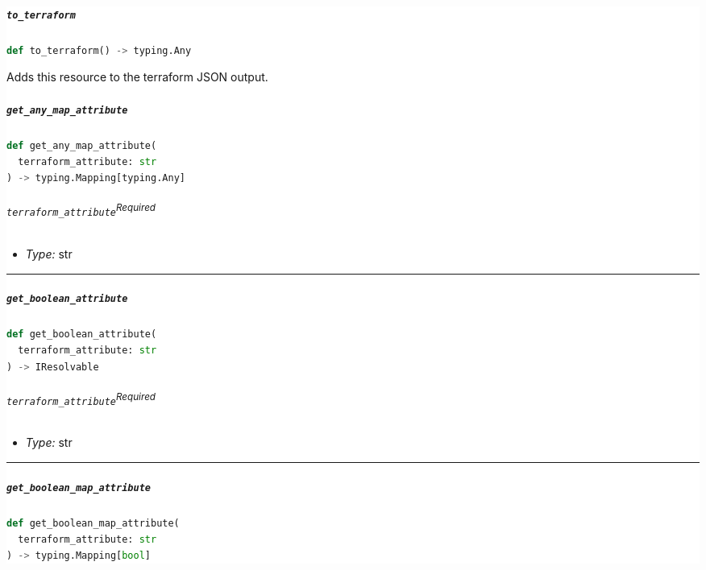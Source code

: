 ##### `to_terraform` <a name="to_terraform" id="rhizo-co-terraform-provider-lacework.dataLaceworkAgentAccessToken.DataLaceworkAgentAccessToken.toTerraform"></a>

```python
def to_terraform() -> typing.Any
```

Adds this resource to the terraform JSON output.

##### `get_any_map_attribute` <a name="get_any_map_attribute" id="rhizo-co-terraform-provider-lacework.dataLaceworkAgentAccessToken.DataLaceworkAgentAccessToken.getAnyMapAttribute"></a>

```python
def get_any_map_attribute(
  terraform_attribute: str
) -> typing.Mapping[typing.Any]
```

###### `terraform_attribute`<sup>Required</sup> <a name="terraform_attribute" id="rhizo-co-terraform-provider-lacework.dataLaceworkAgentAccessToken.DataLaceworkAgentAccessToken.getAnyMapAttribute.parameter.terraformAttribute"></a>

- *Type:* str

---

##### `get_boolean_attribute` <a name="get_boolean_attribute" id="rhizo-co-terraform-provider-lacework.dataLaceworkAgentAccessToken.DataLaceworkAgentAccessToken.getBooleanAttribute"></a>

```python
def get_boolean_attribute(
  terraform_attribute: str
) -> IResolvable
```

###### `terraform_attribute`<sup>Required</sup> <a name="terraform_attribute" id="rhizo-co-terraform-provider-lacework.dataLaceworkAgentAccessToken.DataLaceworkAgentAccessToken.getBooleanAttribute.parameter.terraformAttribute"></a>

- *Type:* str

---

##### `get_boolean_map_attribute` <a name="get_boolean_map_attribute" id="rhizo-co-terraform-provider-lacework.dataLaceworkAgentAccessToken.DataLaceworkAgentAccessToken.getBooleanMapAttribute"></a>

```python
def get_boolean_map_attribute(
  terraform_attribute: str
) -> typing.Mapping[bool]
```
